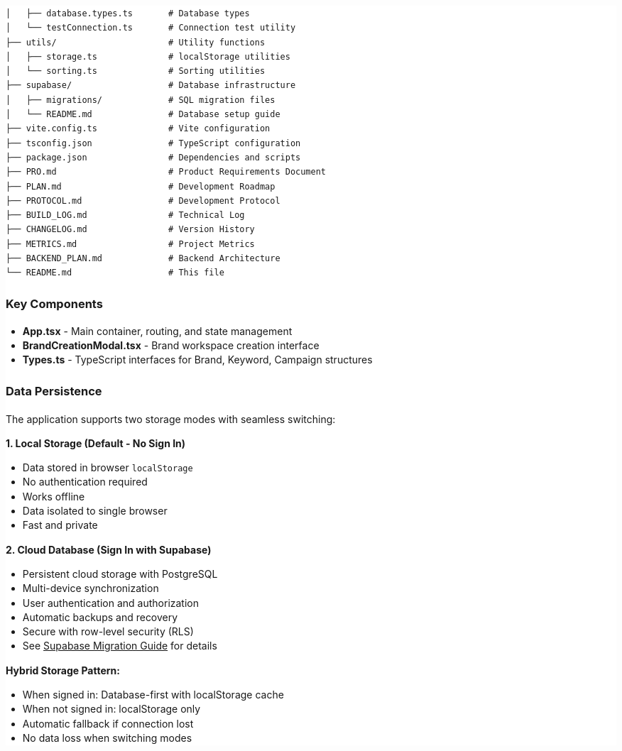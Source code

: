 ```
│   ├── database.types.ts       # Database types
│   └── testConnection.ts       # Connection test utility
├── utils/                      # Utility functions
│   ├── storage.ts              # localStorage utilities
│   └── sorting.ts              # Sorting utilities
├── supabase/                   # Database infrastructure
│   ├── migrations/             # SQL migration files
│   └── README.md               # Database setup guide
├── vite.config.ts              # Vite configuration
├── tsconfig.json               # TypeScript configuration
├── package.json                # Dependencies and scripts
├── PRO.md                      # Product Requirements Document
├── PLAN.md                     # Development Roadmap
├── PROTOCOL.md                 # Development Protocol
├── BUILD_LOG.md                # Technical Log
├── CHANGELOG.md                # Version History
├── METRICS.md                  # Project Metrics
├── BACKEND_PLAN.md             # Backend Architecture
└── README.md                   # This file
```

### Key Components

- **App.tsx** - Main container, routing, and state management
- **BrandCreationModal.tsx** - Brand workspace creation interface
- **Types.ts** - TypeScript interfaces for Brand, Keyword, Campaign structures

### Data Persistence

The application supports two storage modes with seamless switching:

**1. Local Storage (Default - No Sign In)**

- Data stored in browser `localStorage`
- No authentication required
- Works offline
- Data isolated to single browser
- Fast and private

**2. Cloud Database (Sign In with Supabase)**

- Persistent cloud storage with PostgreSQL
- Multi-device synchronization
- User authentication and authorization
- Automatic backups and recovery
- Secure with row-level security (RLS)
- See [Supabase Migration Guide](docs/SUPABASE_MIGRATION_GUIDE.md) for details

**Hybrid Storage Pattern:**

- When signed in: Database-first with localStorage cache
- When not signed in: localStorage only
- Automatic fallback if connection lost
- No data loss when switching modes
